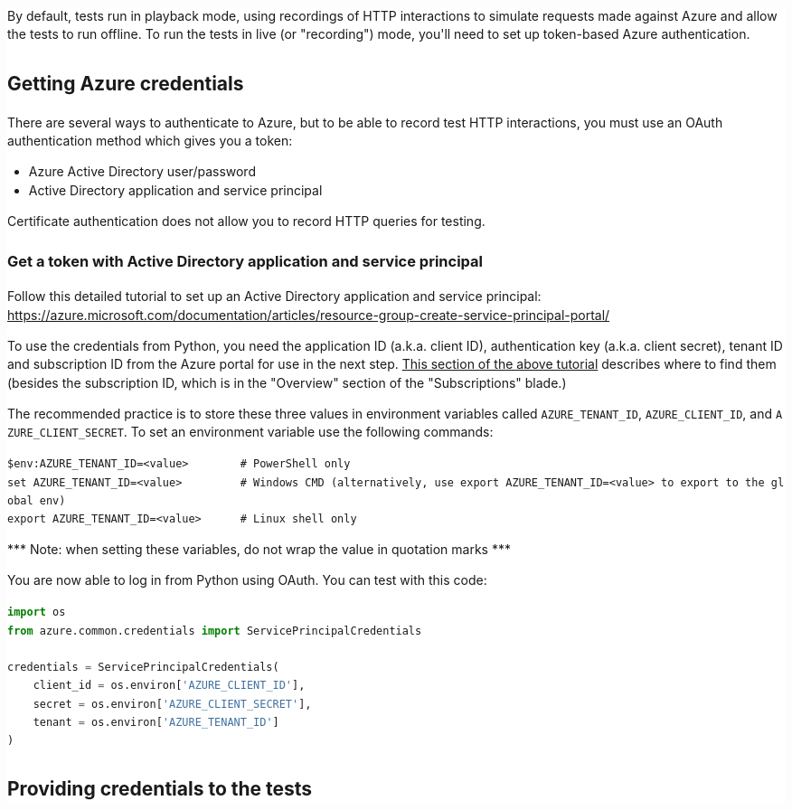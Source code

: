 By default, tests run in playback mode, using recordings of HTTP interactions to simulate requests made against Azure and allow the tests to run offline. To run the tests in live (or "recording") mode, you'll need to set up token-based Azure authentication.

## Getting Azure credentials

There are several ways to authenticate to Azure, but to be able to record test HTTP interactions, you must use an OAuth authentication method which gives you a token:
- Azure Active Directory user/password
- Active Directory application and service principal

Certificate authentication does not allow you to record HTTP queries for testing.




### Get a token with Active Directory application and service principal

Follow this detailed tutorial to set up an Active Directory application and service principal:
https://azure.microsoft.com/documentation/articles/resource-group-create-service-principal-portal/

To use the credentials from Python, you need the application ID (a.k.a. client ID), authentication key (a.k.a. client secret), tenant ID and subscription ID from the Azure portal for use in the next step. [This section of the above tutorial](https://docs.microsoft.com/azure/azure-resource-manager/resource-group-create-service-principal-portal#get-application-id-and-authentication-key) describes where to find them (besides the subscription ID, which is in the "Overview" section of the "Subscriptions" blade.)

The recommended practice is to store these three values in environment variables called `AZURE_TENANT_ID`, `AZURE_CLIENT_ID`, and `AZURE_CLIENT_SECRET`. To set an environment variable use the following commands:
```Shell
$env:AZURE_TENANT_ID=<value>        # PowerShell only
set AZURE_TENANT_ID=<value>         # Windows CMD (alternatively, use export AZURE_TENANT_ID=<value> to export to the global env)
export AZURE_TENANT_ID=<value>      # Linux shell only
```
*** Note: when setting these variables, do not wrap the value in quotation marks ***

You are now able to log in from Python using OAuth.
You can test with this code:
```python
import os
from azure.common.credentials import ServicePrincipalCredentials

credentials = ServicePrincipalCredentials(
    client_id = os.environ['AZURE_CLIENT_ID'],
    secret = os.environ['AZURE_CLIENT_SECRET'],
    tenant = os.environ['AZURE_TENANT_ID']
)
```

## Providing credentials to the tests
